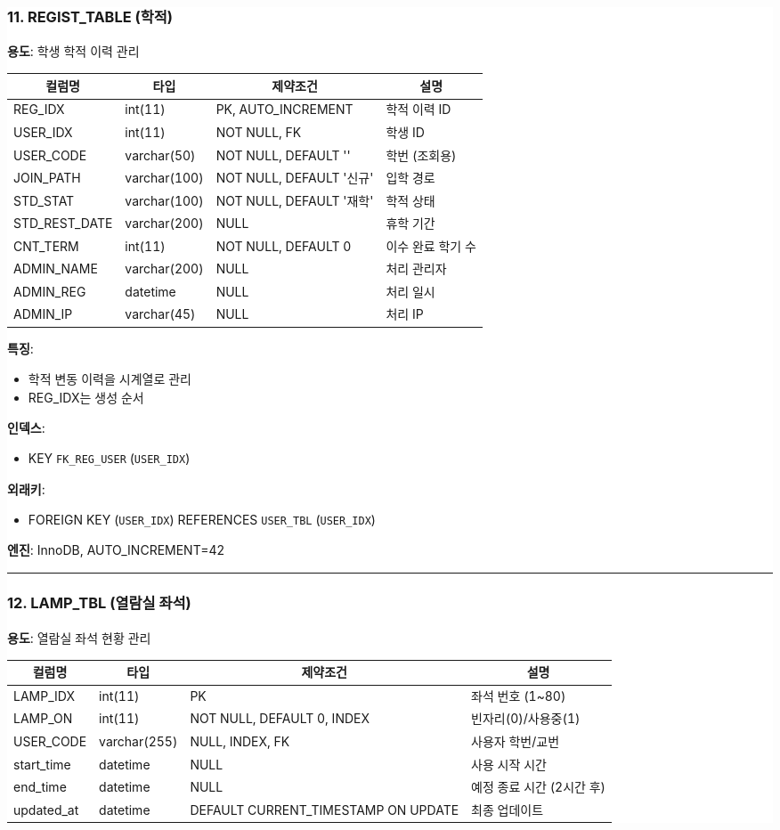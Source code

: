 
### 11. REGIST_TABLE (학적)

**용도**: 학생 학적 이력 관리

| 컬럼명 | 타입 | 제약조건 | 설명 |
|--------|------|----------|------|
| REG_IDX | int(11) | PK, AUTO_INCREMENT | 학적 이력 ID |
| USER_IDX | int(11) | NOT NULL, FK | 학생 ID |
| USER_CODE | varchar(50) | NOT NULL, DEFAULT '' | 학번 (조회용) |
| JOIN_PATH | varchar(100) | NOT NULL, DEFAULT '신규' | 입학 경로 |
| STD_STAT | varchar(100) | NOT NULL, DEFAULT '재학' | 학적 상태 |
| STD_REST_DATE | varchar(200) | NULL | 휴학 기간 |
| CNT_TERM | int(11) | NOT NULL, DEFAULT 0 | 이수 완료 학기 수 |
| ADMIN_NAME | varchar(200) | NULL | 처리 관리자 |
| ADMIN_REG | datetime | NULL | 처리 일시 |
| ADMIN_IP | varchar(45) | NULL | 처리 IP |

**특징**:
- 학적 변동 이력을 시계열로 관리
- REG_IDX는 생성 순서

**인덱스**:
- KEY `FK_REG_USER` (`USER_IDX`)

**외래키**:
- FOREIGN KEY (`USER_IDX`) REFERENCES `USER_TBL` (`USER_IDX`)

**엔진**: InnoDB, AUTO_INCREMENT=42

---

### 12. LAMP_TBL (열람실 좌석)

**용도**: 열람실 좌석 현황 관리

| 컬럼명 | 타입 | 제약조건 | 설명 |
|--------|------|----------|------|
| LAMP_IDX | int(11) | PK | 좌석 번호 (1~80) |
| LAMP_ON | int(11) | NOT NULL, DEFAULT 0, INDEX | 빈자리(0)/사용중(1) |
| USER_CODE | varchar(255) | NULL, INDEX, FK | 사용자 학번/교번 |
| start_time | datetime | NULL | 사용 시작 시간 |
| end_time | datetime | NULL | 예정 종료 시간 (2시간 후) |
| updated_at | datetime | DEFAULT CURRENT_TIMESTAMP ON UPDATE | 최종 업데이트 |

